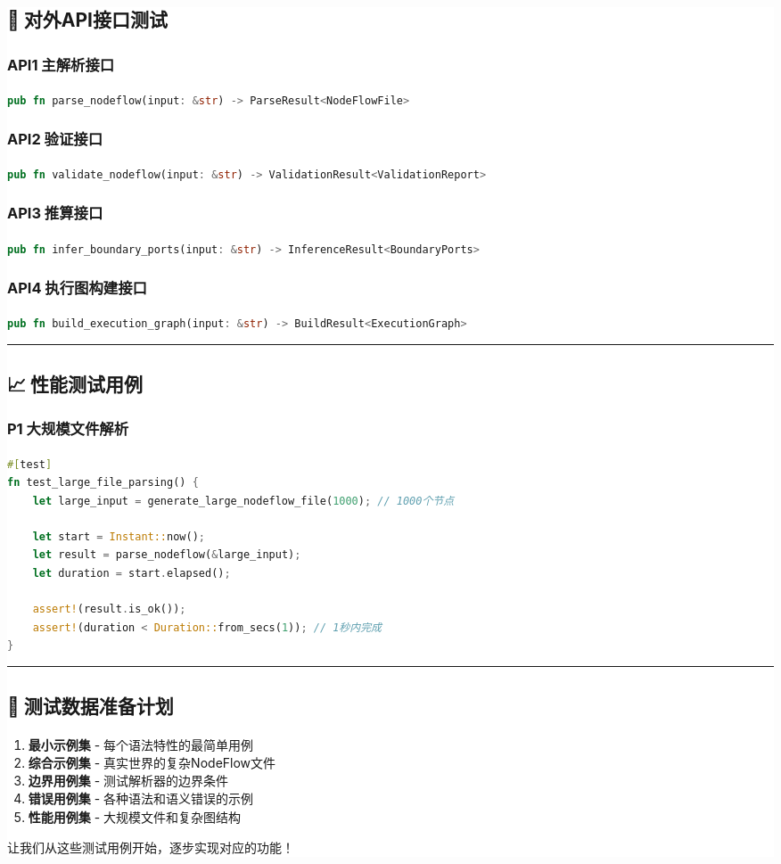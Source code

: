 ## 🎯 对外API接口测试

### API1 主解析接口
```rust
pub fn parse_nodeflow(input: &str) -> ParseResult<NodeFlowFile>
```

### API2 验证接口  
```rust
pub fn validate_nodeflow(input: &str) -> ValidationResult<ValidationReport>
```

### API3 推算接口
```rust
pub fn infer_boundary_ports(input: &str) -> InferenceResult<BoundaryPorts>
```

### API4 执行图构建接口
```rust 
pub fn build_execution_graph(input: &str) -> BuildResult<ExecutionGraph>
```

---

## 📈 性能测试用例

### P1 大规模文件解析
```rust
#[test]
fn test_large_file_parsing() {
    let large_input = generate_large_nodeflow_file(1000); // 1000个节点
    
    let start = Instant::now();
    let result = parse_nodeflow(&large_input);
    let duration = start.elapsed();
    
    assert!(result.is_ok());
    assert!(duration < Duration::from_secs(1)); // 1秒内完成
}
```

---

## 🔄 测试数据准备计划

1. **最小示例集** - 每个语法特性的最简单用例
2. **综合示例集** - 真实世界的复杂NodeFlow文件  
3. **边界用例集** - 测试解析器的边界条件
4. **错误用例集** - 各种语法和语义错误的示例
5. **性能用例集** - 大规模文件和复杂图结构

让我们从这些测试用例开始，逐步实现对应的功能！ 